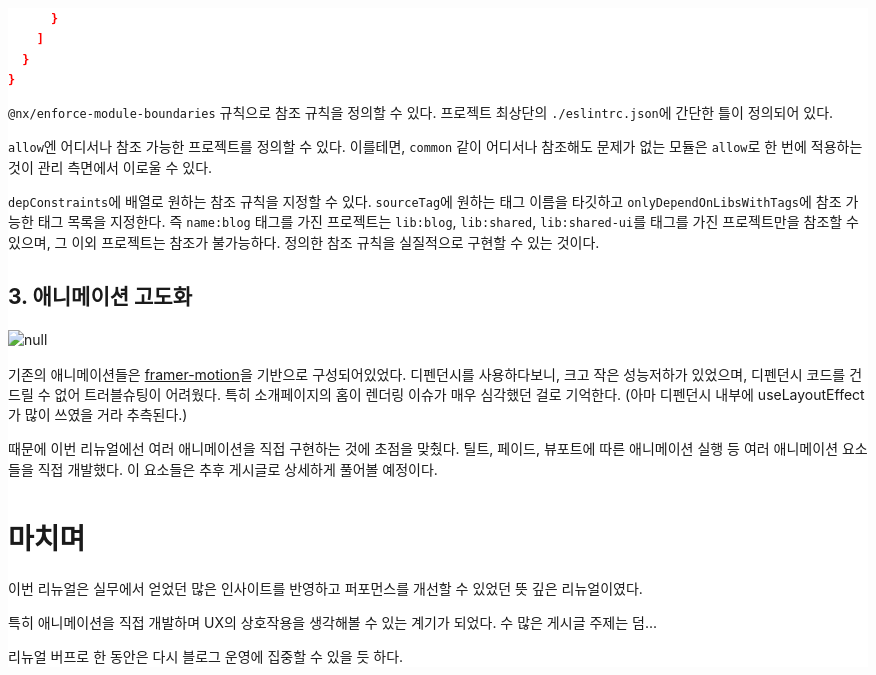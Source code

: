 ``` json
      }
    ]
  }
}
```

`@nx/enforce-module-boundaries` 규칙으로 참조 규칙을 정의할 수 있다. 프로젝트 최상단의 `./eslintrc.json`에 간단한 틀이 정의되어 있다.

`allow`엔 어디서나 참조 가능한 프로젝트를 정의할 수 있다. 이를테면, `common` 같이 어디서나 참조해도 문제가 없는 모듈은 `allow`로 한 번에 적용하는 것이 관리 측면에서 이로울 수 있다.

`depConstraints`에 배열로 원하는 참조 규칙을 지정할 수 있다. `sourceTag`에 원하는 태그 이름을 타깃하고 `onlyDependOnLibsWithTags`에 참조 가능한 태그 목록을 지정한다. 즉 `name:blog` 태그를 가진 프로젝트는 `lib:blog`, `lib:shared`, `lib:shared-ui`를 태그를 가진 프로젝트만을 참조할 수 있으며, 그 이외 프로젝트는 참조가 불가능하다. 정의한 참조 규칙을 실질적으로 구현할 수 있는 것이다.





## 3. 애니메이션 고도화

![null](https://github.com/RWB0104/blog.itcode.dev/assets/50317129/ca8c8483-f340-4640-9bda-db4c03cfd21d)

기존의 애니메이션들은 [framer-motion](https://www.framer.com/motion/)을 기반으로 구성되어있었다. 디펜던시를 사용하다보니, 크고 작은 성능저하가 있었으며, 디펜던시 코드를 건드릴 수 없어 트러블슈팅이 어려웠다. 특히 소개페이지의 홈이 렌더링 이슈가 매우 심각했던 걸로 기억한다. (아마 디펜던시 내부에 useLayoutEffect가 많이 쓰였을 거라 추측된다.)

때문에 이번 리뉴얼에선 여러 애니메이션을 직접 구현하는 것에 초점을 맞췄다. 틸트, 페이드, 뷰포트에 따른 애니메이션 실행 등 여러 애니메이션 요소들을 직접 개발했다. 이 요소들은 추후 게시글로 상세하게 풀어볼 예정이다.





# 마치며

이번 리뉴얼은 실무에서 얻었던 많은 인사이트를 반영하고 퍼포먼스를 개선할 수 있었던 뜻 깊은 리뉴얼이였다.

특히 애니메이션을 직접 개발하며 UX의 상호작용을 생각해볼 수 있는 계기가 되었다. 수 많은 게시글 주제는 덤...

리뉴얼 버프로 한 동안은 다시 블로그 운영에 집중할 수 있을 듯 하다.